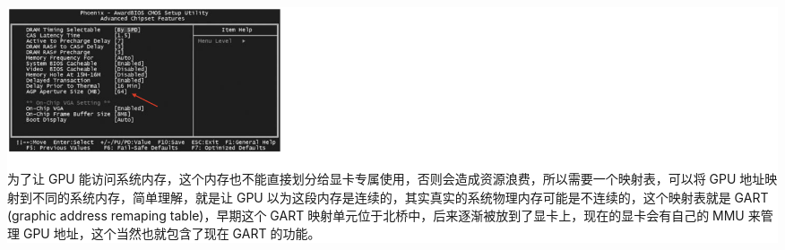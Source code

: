 <img src="/assets/linux/ttm_3.png" alt="ttm_3" style="zoom:30%;" />

为了让 GPU 能访问系统内存，这个内存也不能直接划分给显卡专属使用，否则会造成资源浪费，所以需要一个映射表，可以将 GPU 地址映射到不同的系统内存，简单理解，就是让 GPU 以为这段内存是连续的，其实真实的系统物理内存可能是不连续的，这个映射表就是 GART (graphic address remaping table)，早期这个 GART 映射单元位于北桥中，后来逐渐被放到了显卡上，现在的显卡会有自己的 MMU 来管理 GPU 地址，这个当然也就包含了现在 GART 的功能。
